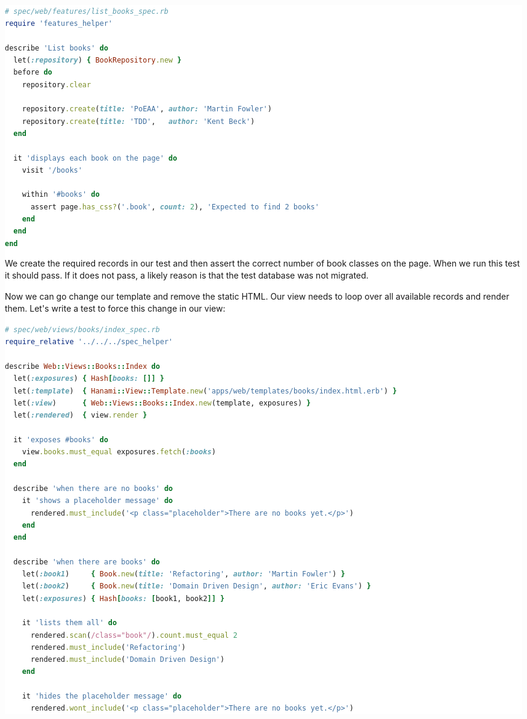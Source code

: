 ```ruby
# spec/web/features/list_books_spec.rb
require 'features_helper'

describe 'List books' do
  let(:repository) { BookRepository.new }
  before do
    repository.clear

    repository.create(title: 'PoEAA', author: 'Martin Fowler')
    repository.create(title: 'TDD',   author: 'Kent Beck')
  end

  it 'displays each book on the page' do
    visit '/books'

    within '#books' do
      assert page.has_css?('.book', count: 2), 'Expected to find 2 books'
    end
  end
end
```

We create the required records in our test and then assert the correct number of book classes on the page.
When we run this test it should pass. If it does not pass, a likely reason is that the test database was not migrated.

Now we can go change our template and remove the static HTML.
Our view needs to loop over all available records and render them.
Let's write a test to force this change in our view:

```ruby
# spec/web/views/books/index_spec.rb
require_relative '../../../spec_helper'

describe Web::Views::Books::Index do
  let(:exposures) { Hash[books: []] }
  let(:template)  { Hanami::View::Template.new('apps/web/templates/books/index.html.erb') }
  let(:view)      { Web::Views::Books::Index.new(template, exposures) }
  let(:rendered)  { view.render }

  it 'exposes #books' do
    view.books.must_equal exposures.fetch(:books)
  end

  describe 'when there are no books' do
    it 'shows a placeholder message' do
      rendered.must_include('<p class="placeholder">There are no books yet.</p>')
    end
  end

  describe 'when there are books' do
    let(:book1)     { Book.new(title: 'Refactoring', author: 'Martin Fowler') }
    let(:book2)     { Book.new(title: 'Domain Driven Design', author: 'Eric Evans') }
    let(:exposures) { Hash[books: [book1, book2]] }

    it 'lists them all' do
      rendered.scan(/class="book"/).count.must_equal 2
      rendered.must_include('Refactoring')
      rendered.must_include('Domain Driven Design')
    end

    it 'hides the placeholder message' do
      rendered.wont_include('<p class="placeholder">There are no books yet.</p>')
```